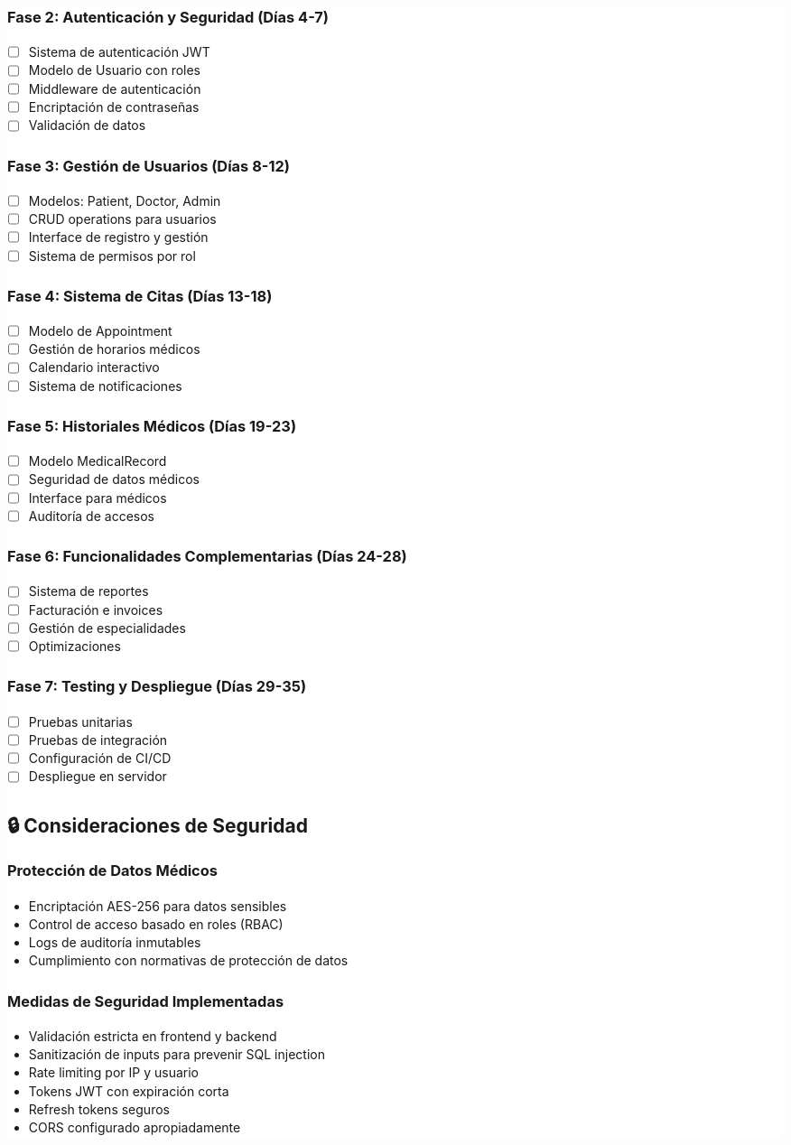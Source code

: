 ### Fase 2: Autenticación y Seguridad (Días 4-7)
- [ ] Sistema de autenticación JWT
- [ ] Modelo de Usuario con roles
- [ ] Middleware de autenticación
- [ ] Encriptación de contraseñas
- [ ] Validación de datos

### Fase 3: Gestión de Usuarios (Días 8-12)
- [ ] Modelos: Patient, Doctor, Admin
- [ ] CRUD operations para usuarios
- [ ] Interface de registro y gestión
- [ ] Sistema de permisos por rol

### Fase 4: Sistema de Citas (Días 13-18)
- [ ] Modelo de Appointment
- [ ] Gestión de horarios médicos
- [ ] Calendario interactivo
- [ ] Sistema de notificaciones

### Fase 5: Historiales Médicos (Días 19-23)
- [ ] Modelo MedicalRecord
- [ ] Seguridad de datos médicos
- [ ] Interface para médicos
- [ ] Auditoría de accesos

### Fase 6: Funcionalidades Complementarias (Días 24-28)
- [ ] Sistema de reportes
- [ ] Facturación e invoices
- [ ] Gestión de especialidades
- [ ] Optimizaciones

### Fase 7: Testing y Despliegue (Días 29-35)
- [ ] Pruebas unitarias
- [ ] Pruebas de integración
- [ ] Configuración de CI/CD
- [ ] Despliegue en servidor

## 🔒 Consideraciones de Seguridad

### Protección de Datos Médicos
- Encriptación AES-256 para datos sensibles
- Control de acceso basado en roles (RBAC)
- Logs de auditoría inmutables
- Cumplimiento con normativas de protección de datos

### Medidas de Seguridad Implementadas
- Validación estricta en frontend y backend
- Sanitización de inputs para prevenir SQL injection
- Rate limiting por IP y usuario
- Tokens JWT con expiración corta
- Refresh tokens seguros
- CORS configurado apropiadamente
